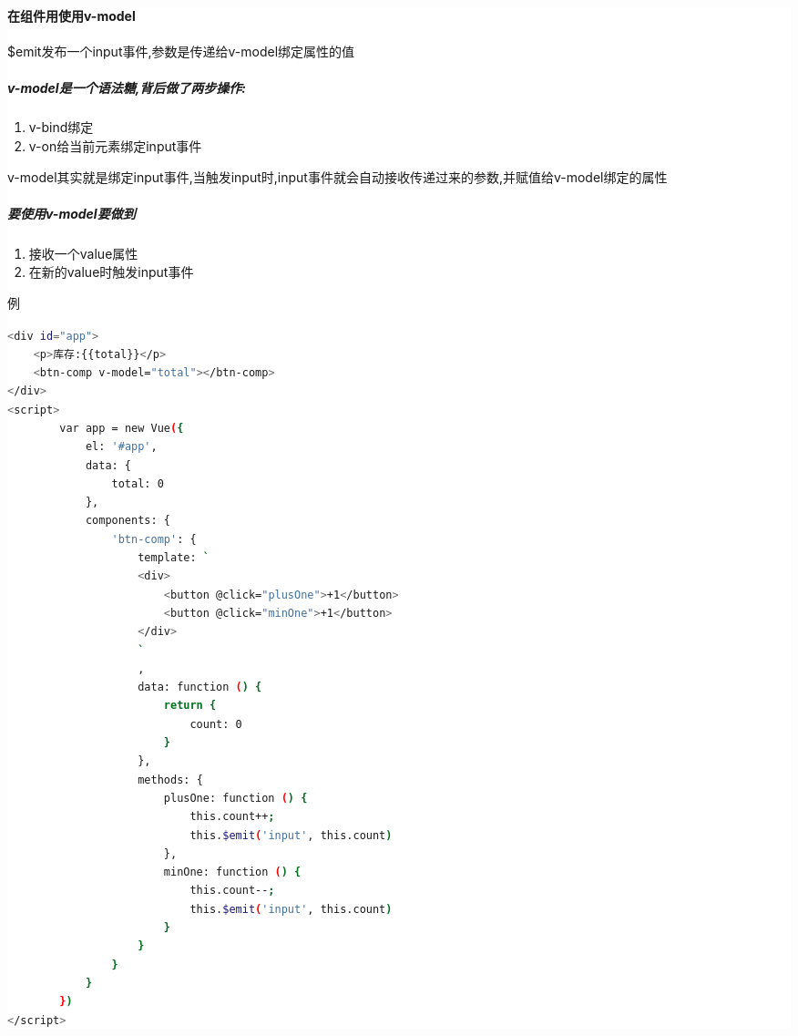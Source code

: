 #### 在组件用使用v-model

$emit发布一个input事件,参数是传递给v-model绑定属性的值

##### v-model是一个语法糖,背后做了两步操作:
1. v-bind绑定
2. v-on给当前元素绑定input事件

v-model其实就是绑定input事件,当触发input时,input事件就会自动接收传递过来的参数,并赋值给v-model绑定的属性

##### 要使用v-model要做到
1. 接收一个value属性
2. 在新的value时触发input事件

例
``` bash
<div id="app">
    <p>库存:{{total}}</p>
    <btn-comp v-model="total"></btn-comp>
</div>
<script>
        var app = new Vue({
            el: '#app',
            data: {
                total: 0
            },
            components: {
                'btn-comp': {
                    template: `
                    <div>
                        <button @click="plusOne">+1</button>
                        <button @click="minOne">+1</button>
                    </div>
                    `
                    ,
                    data: function () {
                        return {
                            count: 0
                        }
                    },
                    methods: {
                        plusOne: function () {
                            this.count++;
                            this.$emit('input', this.count)
                        },
                        minOne: function () {
                            this.count--;
                            this.$emit('input', this.count)
                        }
                    }
                }
            }
        })
</script>
```
